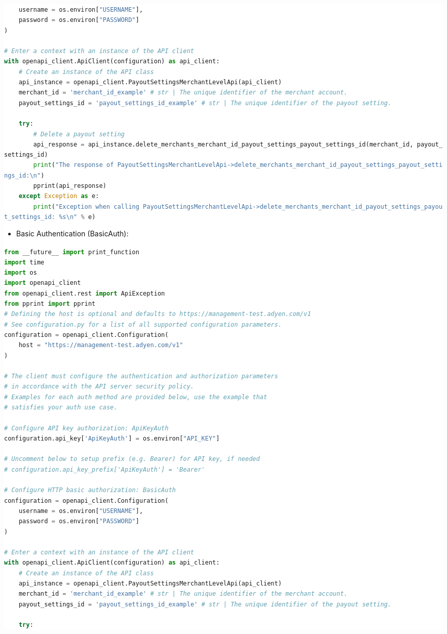 ```python
    username = os.environ["USERNAME"],
    password = os.environ["PASSWORD"]
)

# Enter a context with an instance of the API client
with openapi_client.ApiClient(configuration) as api_client:
    # Create an instance of the API class
    api_instance = openapi_client.PayoutSettingsMerchantLevelApi(api_client)
    merchant_id = 'merchant_id_example' # str | The unique identifier of the merchant account.
    payout_settings_id = 'payout_settings_id_example' # str | The unique identifier of the payout setting.

    try:
        # Delete a payout setting
        api_response = api_instance.delete_merchants_merchant_id_payout_settings_payout_settings_id(merchant_id, payout_settings_id)
        print("The response of PayoutSettingsMerchantLevelApi->delete_merchants_merchant_id_payout_settings_payout_settings_id:\n")
        pprint(api_response)
    except Exception as e:
        print("Exception when calling PayoutSettingsMerchantLevelApi->delete_merchants_merchant_id_payout_settings_payout_settings_id: %s\n" % e)
```

* Basic Authentication (BasicAuth):
```python
from __future__ import print_function
import time
import os
import openapi_client
from openapi_client.rest import ApiException
from pprint import pprint
# Defining the host is optional and defaults to https://management-test.adyen.com/v1
# See configuration.py for a list of all supported configuration parameters.
configuration = openapi_client.Configuration(
    host = "https://management-test.adyen.com/v1"
)

# The client must configure the authentication and authorization parameters
# in accordance with the API server security policy.
# Examples for each auth method are provided below, use the example that
# satisfies your auth use case.

# Configure API key authorization: ApiKeyAuth
configuration.api_key['ApiKeyAuth'] = os.environ["API_KEY"]

# Uncomment below to setup prefix (e.g. Bearer) for API key, if needed
# configuration.api_key_prefix['ApiKeyAuth'] = 'Bearer'

# Configure HTTP basic authorization: BasicAuth
configuration = openapi_client.Configuration(
    username = os.environ["USERNAME"],
    password = os.environ["PASSWORD"]
)

# Enter a context with an instance of the API client
with openapi_client.ApiClient(configuration) as api_client:
    # Create an instance of the API class
    api_instance = openapi_client.PayoutSettingsMerchantLevelApi(api_client)
    merchant_id = 'merchant_id_example' # str | The unique identifier of the merchant account.
    payout_settings_id = 'payout_settings_id_example' # str | The unique identifier of the payout setting.

    try:
```